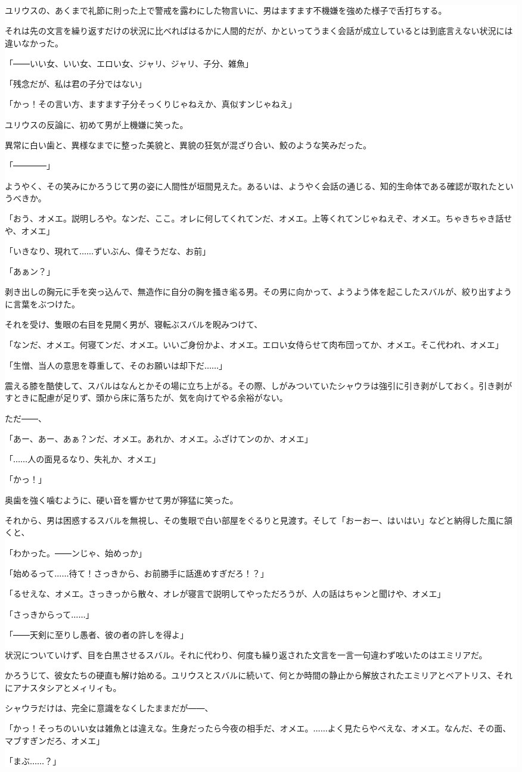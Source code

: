 ユリウスの、あくまで礼節に則った上で警戒を露わにした物言いに、男はますます不機嫌を強めた様子で舌打ちする。

それは先の文言を繰り返すだけの状況に比べればはるかに人間的だが、かといってうまく会話が成立しているとは到底言えない状況には違いなかった。

「――いい女、いい女、エロい女、ジャリ、ジャリ、子分、雑魚」

「残念だが、私は君の子分ではない」

「かっ！その言い方、ますます子分そっくりじゃねえか、真似すンじゃねえ」

ユリウスの反論に、初めて男が上機嫌に笑った。

異常に白い歯と、異様なまでに整った美貌と、異貌の狂気が混ざり合い、鮫のような笑みだった。

「――――」

ようやく、その笑みにかろうじて男の姿に人間性が垣間見えた。あるいは、ようやく会話の通じる、知的生命体である確認が取れたというべきか。

「おう、オメエ。説明しろや。なンだ、ここ。オレに何してくれてンだ、オメエ。上等くれてンじゃねえぞ、オメエ。ちゃきちゃき話せや、オメエ」

「いきなり、現れて……ずいぶん、偉そうだな、お前」

「あぁン？」

剥き出しの胸元に手を突っ込んで、無造作に自分の胸を掻き毟る男。その男に向かって、ようよう体を起こしたスバルが、絞り出すように言葉をぶつけた。

それを受け、隻眼の右目を見開く男が、寝転ぶスバルを睨みつけて、

「なンだ、オメエ。何寝てンだ、オメエ。いいご身份かよ、オメエ。エロい女侍らせて肉布団ってか、オメエ。そこ代われ、オメエ」

「生憎、当人の意思を尊重して、そのお願いは却下だ……」

震える膝を酷使して、スバルはなんとかその場に立ち上がる。その際、しがみついていたシャウラは強引に引き剥がしておく。引き剥がすときに配慮が足りず、頭から床に落ちたが、気を向けてやる余裕がない。

ただ――、

「あー、あー、あぁ？ンだ、オメエ。あれか、オメエ。ふざけてンのか、オメエ」

「……人の面見るなり、失礼か、オメエ」

「かっ！」

奥歯を強く噛むように、硬い音を響かせて男が獰猛に笑った。

それから、男は困惑するスバルを無視し、その隻眼で白い部屋をぐるりと見渡す。そして「おーおー、はいはい」などと納得した風に頷くと、

「わかった。――ンじゃ、始めっか」

「始めるって……待て！さっきから、お前勝手に話進めすぎだろ！？」

「るせえな、オメエ。さっきっから散々、オレが寝言で説明してやっただろうが、人の話はちゃンと聞けや、オメエ」

「さっきからって……」

「――天剣に至りし愚者、彼の者の許しを得よ」

状況についていけず、目を白黒させるスバル。それに代わり、何度も繰り返された文言を一言一句違わず呟いたのはエミリアだ。

かろうじて、彼女たちの硬直も解け始める。ユリウスとスバルに続いて、何とか時間の静止から解放されたエミリアとベアトリス、それにアナスタシアとメィリィも。

シャウラだけは、完全に意識をなくしたままだが――、

「かっ！そっちのいい女は雑魚とは違えな。生身だったら今夜の相手だ、オメエ。……よく見たらやべえな、オメエ。なんだ、その面、マブすぎンだろ、オメエ」

「まぶ……？」
